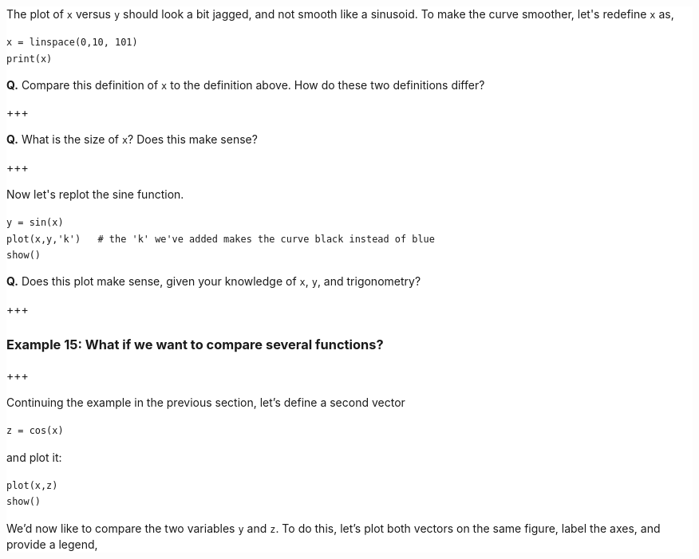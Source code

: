  The plot of `x` versus `y` should look a bit jagged, and not 
 smooth like a sinusoid.  To make the curve smoother,
 let's redefine `x` as,

```{code-cell} ipython3
x = linspace(0,10, 101)
print(x)
```

<div class="question">

**Q.**  Compare this definition of `x` to the definition above.  How do these
two definitions differ?

</div>

+++

<div class="question">
    
**Q.**  What is the size of `x`?  Does this make sense?

</div>

+++

Now let's replot the sine function.

```{code-cell} ipython3
y = sin(x)
plot(x,y,'k')   # the 'k' we've added makes the curve black instead of blue
show()
```

<div class="question">

**Q.** Does this plot make sense, given your knowledge of `x`, `y`, and trigonometry?

</div>

+++

### Example 15: What if we want to compare several functions?

+++

Continuing the example in the previous section, let’s define a second vector

```{code-cell} ipython3
z = cos(x)
```

and plot it:

```{code-cell} ipython3
plot(x,z)
show()
```

We’d now like to compare the two variables `y` and `z`. To do this, let’s plot both vectors on
the same figure, label the axes, and provide a legend,
